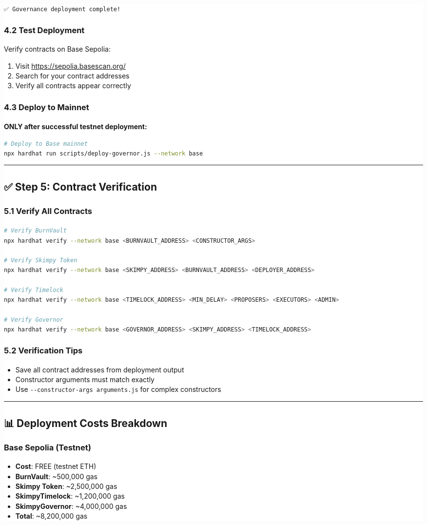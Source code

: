 ```
✅ Governance deployment complete!
```

### 4.2 Test Deployment

Verify contracts on Base Sepolia:
1. Visit https://sepolia.basescan.org/
2. Search for your contract addresses
3. Verify all contracts appear correctly

### 4.3 Deploy to Mainnet

**ONLY after successful testnet deployment:**

```bash
# Deploy to Base mainnet
npx hardhat run scripts/deploy-governor.js --network base
```

---

## ✅ Step 5: Contract Verification

### 5.1 Verify All Contracts

```bash
# Verify BurnVault
npx hardhat verify --network base <BURNVAULT_ADDRESS> <CONSTRUCTOR_ARGS>

# Verify Skimpy Token
npx hardhat verify --network base <SKIMPY_ADDRESS> <BURNVAULT_ADDRESS> <DEPLOYER_ADDRESS>

# Verify Timelock
npx hardhat verify --network base <TIMELOCK_ADDRESS> <MIN_DELAY> <PROPOSERS> <EXECUTORS> <ADMIN>

# Verify Governor
npx hardhat verify --network base <GOVERNOR_ADDRESS> <SKIMPY_ADDRESS> <TIMELOCK_ADDRESS>
```

### 5.2 Verification Tips
- Save all contract addresses from deployment output
- Constructor arguments must match exactly
- Use `--constructor-args arguments.js` for complex constructors

---

## 📊 Deployment Costs Breakdown

### Base Sepolia (Testnet)
- **Cost**: FREE (testnet ETH)
- **BurnVault**: ~500,000 gas
- **Skimpy Token**: ~2,500,000 gas  
- **SkimpyTimelock**: ~1,200,000 gas
- **SkimpyGovernor**: ~4,000,000 gas
- **Total**: ~8,200,000 gas
